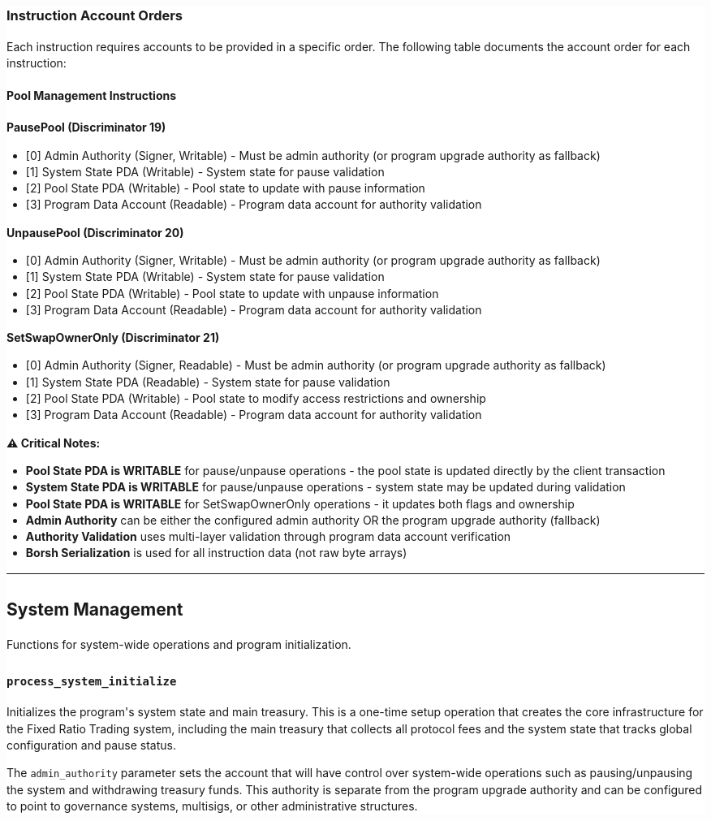 ### Instruction Account Orders

Each instruction requires accounts to be provided in a specific order. The following table documents the account order for each instruction:

#### Pool Management Instructions

**PausePool (Discriminator 19)**
- [0] Admin Authority (Signer, Writable) - Must be admin authority (or program upgrade authority as fallback)
- [1] System State PDA (Writable) - System state for pause validation
- [2] Pool State PDA (Writable) - Pool state to update with pause information
- [3] Program Data Account (Readable) - Program data account for authority validation

**UnpausePool (Discriminator 20)**
- [0] Admin Authority (Signer, Writable) - Must be admin authority (or program upgrade authority as fallback)  
- [1] System State PDA (Writable) - System state for pause validation
- [2] Pool State PDA (Writable) - Pool state to update with unpause information
- [3] Program Data Account (Readable) - Program data account for authority validation

**SetSwapOwnerOnly (Discriminator 21)**
- [0] Admin Authority (Signer, Readable) - Must be admin authority (or program upgrade authority as fallback)
- [1] System State PDA (Readable) - System state for pause validation
- [2] Pool State PDA (Writable) - Pool state to modify access restrictions and ownership
- [3] Program Data Account (Readable) - Program data account for authority validation

**⚠️ Critical Notes:**
- **Pool State PDA is WRITABLE** for pause/unpause operations - the pool state is updated directly by the client transaction
- **System State PDA is WRITABLE** for pause/unpause operations - system state may be updated during validation
- **Pool State PDA is WRITABLE** for SetSwapOwnerOnly operations - it updates both flags and ownership
- **Admin Authority** can be either the configured admin authority OR the program upgrade authority (fallback)
- **Authority Validation** uses multi-layer validation through program data account verification
- **Borsh Serialization** is used for all instruction data (not raw byte arrays)

---

## System Management

Functions for system-wide operations and program initialization.

### `process_system_initialize`

Initializes the program's system state and main treasury. This is a one-time setup operation that creates the core infrastructure for the Fixed Ratio Trading system, including the main treasury that collects all protocol fees and the system state that tracks global configuration and pause status.

The `admin_authority` parameter sets the account that will have control over system-wide operations such as pausing/unpausing the system and withdrawing treasury funds. This authority is separate from the program upgrade authority and can be configured to point to governance systems, multisigs, or other administrative structures.
